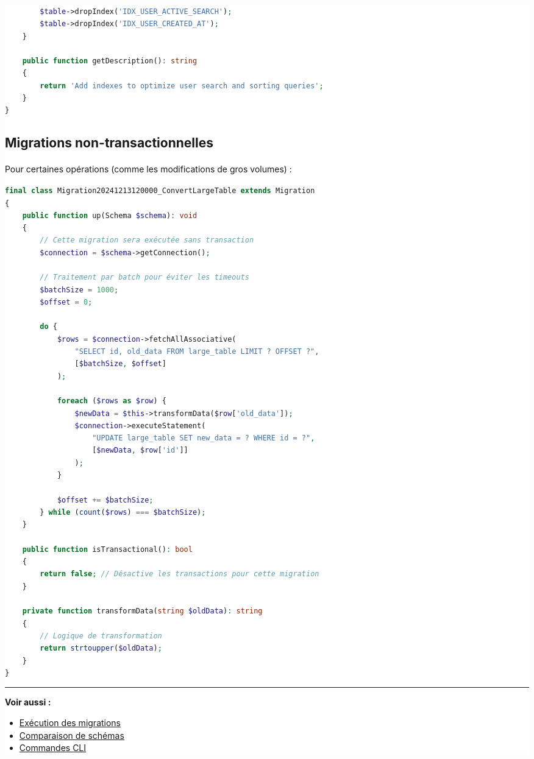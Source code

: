 ```php
        $table->dropIndex('IDX_USER_ACTIVE_SEARCH');
        $table->dropIndex('IDX_USER_CREATED_AT');
    }

    public function getDescription(): string
    {
        return 'Add indexes to optimize user search and sorting queries';
    }
}
```

## Migrations non-transactionnelles

Pour certaines opérations (comme les modifications de gros volumes) :

```php
final class Migration20241213120000_ConvertLargeTable extends Migration
{
    public function up(Schema $schema): void
    {
        // Cette migration sera exécutée sans transaction
        $connection = $schema->getConnection();
        
        // Traitement par batch pour éviter les timeouts
        $batchSize = 1000;
        $offset = 0;
        
        do {
            $rows = $connection->fetchAllAssociative(
                "SELECT id, old_data FROM large_table LIMIT ? OFFSET ?",
                [$batchSize, $offset]
            );
            
            foreach ($rows as $row) {
                $newData = $this->transformData($row['old_data']);
                $connection->executeStatement(
                    "UPDATE large_table SET new_data = ? WHERE id = ?",
                    [$newData, $row['id']]
                );
            }
            
            $offset += $batchSize;
        } while (count($rows) === $batchSize);
    }

    public function isTransactional(): bool
    {
        return false; // Désactive les transactions pour cette migration
    }
    
    private function transformData(string $oldData): string
    {
        // Logique de transformation
        return strtoupper($oldData);
    }
}
```

---

**Voir aussi :**
- [Exécution des migrations](running-migrations.md)
- [Comparaison de schémas](schema-diff.md)
- [Commandes CLI](migration-commands.md)
